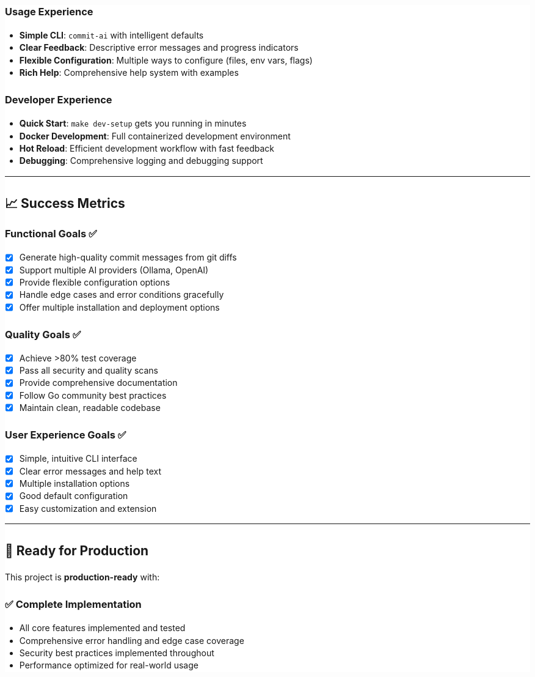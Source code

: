 ### Usage Experience  
- **Simple CLI**: `commit-ai` with intelligent defaults
- **Clear Feedback**: Descriptive error messages and progress indicators
- **Flexible Configuration**: Multiple ways to configure (files, env vars, flags)
- **Rich Help**: Comprehensive help system with examples

### Developer Experience
- **Quick Start**: `make dev-setup` gets you running in minutes
- **Docker Development**: Full containerized development environment
- **Hot Reload**: Efficient development workflow with fast feedback
- **Debugging**: Comprehensive logging and debugging support

---

## 📈 Success Metrics

### Functional Goals ✅
- [x] Generate high-quality commit messages from git diffs
- [x] Support multiple AI providers (Ollama, OpenAI)
- [x] Provide flexible configuration options
- [x] Handle edge cases and error conditions gracefully
- [x] Offer multiple installation and deployment options

### Quality Goals ✅
- [x] Achieve >80% test coverage
- [x] Pass all security and quality scans
- [x] Provide comprehensive documentation
- [x] Follow Go community best practices
- [x] Maintain clean, readable codebase

### User Experience Goals ✅
- [x] Simple, intuitive CLI interface
- [x] Clear error messages and help text
- [x] Multiple installation options
- [x] Good default configuration
- [x] Easy customization and extension

---

## 🎯 Ready for Production

This project is **production-ready** with:

### ✅ Complete Implementation
- All core features implemented and tested
- Comprehensive error handling and edge case coverage  
- Security best practices implemented throughout
- Performance optimized for real-world usage
